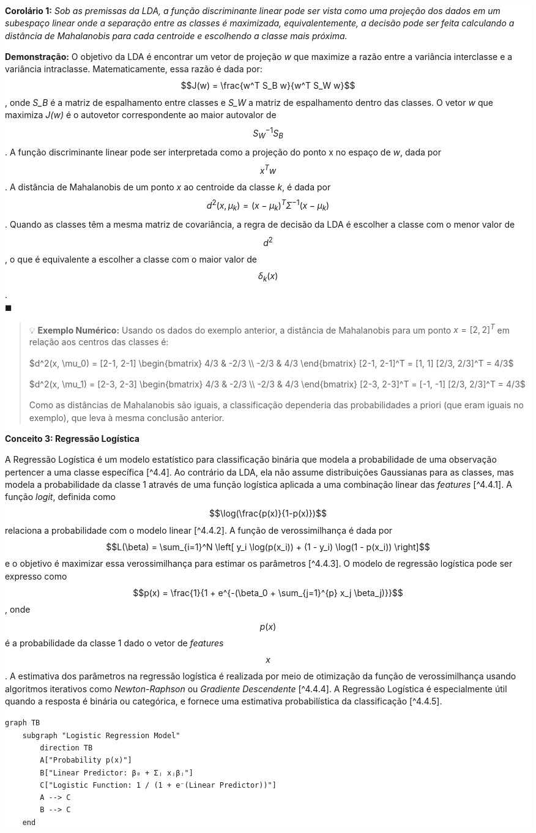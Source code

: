 **Corolário 1:** *Sob as premissas da LDA, a função discriminante linear pode ser vista como uma projeção dos dados em um subespaço linear onde a separação entre as classes é maximizada, equivalentemente,  a decisão pode ser feita calculando a distância de Mahalanobis para cada centroide e escolhendo a classe mais próxima.*

**Demonstração:**  O objetivo da LDA é encontrar um vetor de projeção *w* que maximize a razão entre a variância interclasse e a variância intraclasse. Matematicamente, essa razão é dada por: $$J(w) = \frac{w^T S_B w}{w^T S_W w}$$, onde *S_B* é a matriz de espalhamento entre classes e *S_W* a matriz de espalhamento dentro das classes. O vetor *w* que maximiza *J(w)* é o autovetor correspondente ao maior autovalor de $$S_W^{-1} S_B$$. A função discriminante linear pode ser interpretada como a projeção do ponto x no espaço de *w*, dada por $$x^Tw$$. A distância de Mahalanobis de um ponto *x* ao centroide da classe *k*, é dada por $$d^2(x, \mu_k) = (x - \mu_k)^T \Sigma^{-1} (x - \mu_k)$$.  Quando as classes têm a mesma matriz de covariância, a regra de decisão da LDA é escolher a classe com o menor valor de $$d^2$$, o que é equivalente a escolher a classe com o maior valor de $$\delta_k(x)$$.  
$\blacksquare$
> 💡 **Exemplo Numérico:** Usando os dados do exemplo anterior, a distância de Mahalanobis para um ponto $x = [2, 2]^T$ em relação aos centros das classes é:
>
> $d^2(x, \mu_0) = [2-1, 2-1] \begin{bmatrix} 4/3 & -2/3 \\ -2/3 & 4/3 \end{bmatrix} [2-1, 2-1]^T = [1, 1] [2/3, 2/3]^T = 4/3$
>
> $d^2(x, \mu_1) = [2-3, 2-3] \begin{bmatrix} 4/3 & -2/3 \\ -2/3 & 4/3 \end{bmatrix} [2-3, 2-3]^T = [-1, -1] [2/3, 2/3]^T = 4/3$
>
> Como as distâncias de Mahalanobis são iguais, a classificação dependeria das probabilidades a priori (que eram iguais no exemplo), que leva à mesma conclusão anterior.

**Conceito 3: Regressão Logística**

A Regressão Logística é um modelo estatístico para classificação binária que modela a probabilidade de uma observação pertencer a uma classe específica [^4.4]. Ao contrário da LDA, ela não assume distribuições Gaussianas para as classes, mas modela a probabilidade da classe 1 através de uma função logística aplicada a uma combinação linear das *features* [^4.4.1]. A função *logit*, definida como $$\log(\frac{p(x)}{1-p(x)})$$ relaciona a probabilidade com o modelo linear [^4.4.2]. A função de verossimilhança é dada por $$L(\beta) = \sum_{i=1}^N \left[ y_i \log(p(x_i)) + (1 - y_i) \log(1 - p(x_i)) \right]$$ e o objetivo é maximizar essa verossimilhança para estimar os parâmetros [^4.4.3].  O modelo de regressão logística pode ser expresso como $$p(x) = \frac{1}{1 + e^{-(\beta_0 + \sum_{j=1}^{p} x_j \beta_j)}}$$, onde $$p(x)$$ é a probabilidade da classe 1 dado o vetor de *features* $$x$$. A estimativa dos parâmetros na regressão logística é realizada por meio de otimização da função de verossimilhança usando algoritmos iterativos como *Newton-Raphson* ou *Gradiente Descendente* [^4.4.4]. A Regressão Logística é especialmente útil quando a resposta é binária ou categórica, e fornece uma estimativa probabilística da classificação [^4.4.5].
```mermaid
graph TB
    subgraph "Logistic Regression Model"
        direction TB
        A["Probability p(x)"]
        B["Linear Predictor: β₀ + Σⱼ xⱼβⱼ"]
        C["Logistic Function: 1 / (1 + e⁻(Linear Predictor))"]
        A --> C
        B --> C
    end
```
